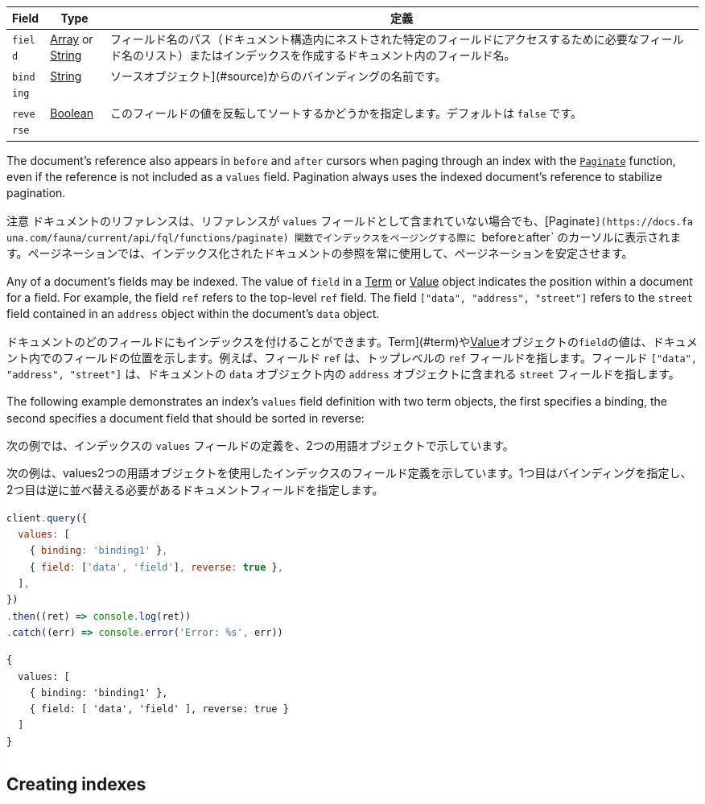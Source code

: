 |Field|Type|定義|
|--|--|--|
|`field`|[Array](https://docs.fauna.com/fauna/current/api/fql/types#array) or [String](https://docs.fauna.com/fauna/current/api/fql/types#string)|フィールド名のパス（ドキュメント構造内にネストされた特定のフィールドにアクセスするために必要なフィールド名のリスト）またはインデックスを作成するドキュメント内のフィールド名。|
|`binding`|[String](https://docs.fauna.com/fauna/current/api/fql/types#string)|ソースオブジェクト](#source)からのバインディングの名前です。|
|`reverse`|[Boolean](https://docs.fauna.com/fauna/current/api/fql/types#boolean)|このフィールドの値を反転してソートするかどうかを指定します。デフォルトは `false` です。|

The document’s reference also appears in `before` and `after` cursors when paging through an index with the [`Paginate`](https://docs.fauna.com/fauna/current/api/fql/functions/paginate) function, even if the reference is not included as a `values` field. Pagination always uses the indexed document’s reference to stabilize pagination.

注意
ドキュメントのリファレンスは、リファレンスが `values` フィールドとして含まれていない場合でも、[Paginate`](https://docs.fauna.com/fauna/current/api/fql/functions/paginate) 関数でインデックスをページングする際に `before` と `after` のカーソルに表示されます。ページネーションでは、インデックス化されたドキュメントの参照を常に使用して、ページネーションを安定させます。

Any of a document’s fields may be indexed. The value of `field` in a [Term](#term) or [Value](#value) object indicates the position within a document for a field. For example, the field `ref` refers to the top-level `ref` field. The field `["data", "address", "street"]` refers to the `street` field contained in an `address` object within the document’s `data` object.

ドキュメントのどのフィールドにもインデックスを付けることができます。Term](#term)や[Value](#value)オブジェクトの`field`の値は、ドキュメント内でのフィールドの位置を示します。例えば、フィールド `ref` は、トップレベルの `ref` フィールドを指します。フィールド `["data", "address", "street"]` は、ドキュメントの `data` オブジェクト内の `address` オブジェクトに含まれる `street` フィールドを指します。

The following example demonstrates an index’s `values` field definition with two term objects, the first specifies a binding, the second specifies a document field that should be sorted in reverse:

次の例では、インデックスの `values` フィールドの定義を、2つの用語オブジェクトで示しています。

次の例は、values2つの用語オブジェクトを使用したインデックスのフィールド定義を示しています。1つ目はバインディングを指定し、2つ目は逆に並べ替える必要があるドキュメントフィールドを指定します。

```javascript
client.query({
  values: [
    { binding: 'binding1' },
    { field: ['data', 'field'], reverse: true },
  ],
})
.then((ret) => console.log(ret))
.catch((err) => console.error('Error: %s', err))
```

```none
{
  values: [
    { binding: 'binding1' },
    { field: [ 'data', 'field' ], reverse: true }
  ]
}
```

## [](#creation)Creating indexes

